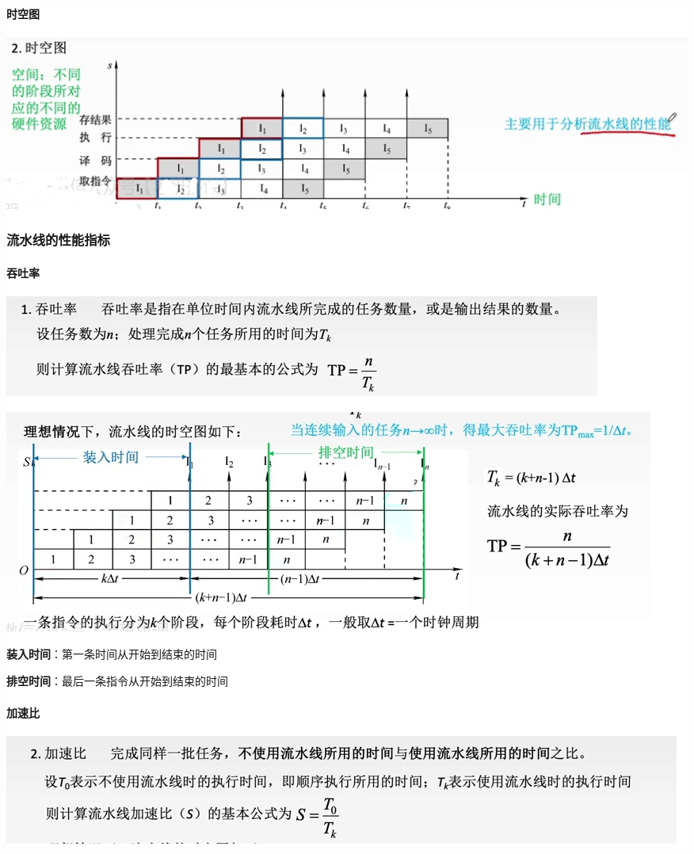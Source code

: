#### 时空图

![image-20210729221133380](/images/image-20210729221133380.jpg)

### 流水线的性能指标

#### 吞吐率

![image-20210729221356700](/images/image-20210729221356700.jpg)

![image-20210729221534115](/images/image-20210729221534115.jpg)

**装入时间**：第一条时间从开始到结束的时间

**排空时间**：最后一条指令从开始到结束的时间

#### 加速比

 ![image-20210729221840108](/images/image-20210729221840108.jpg)
